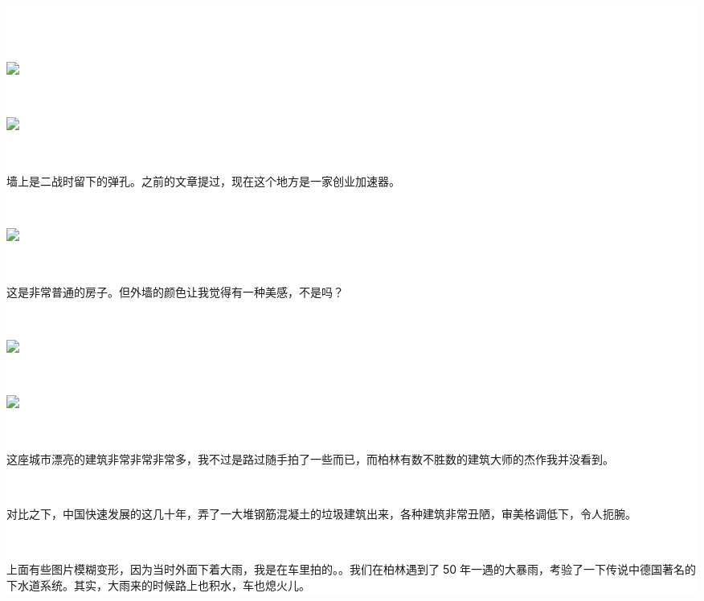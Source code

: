 <br/>
</p>
<p>
<br/>
</p>
<p>
<img class="" data-ratio="0.75" data-s="300,640" data-src="" data-type="jpeg" data-w="1280" src="{{ '/img/ow5rEn8QGlGtib0gib1WHJfSUCGhNRywzWAe4GtVjf6rp0R8lHNKpg0OOAZzmAHrfy1yoWFibIX9a0Y0TVMeaqtwg.jpeg' | prepend: site.img | replace: '//','/' }}"/>
</p>
<p>
<br/>
</p>
<p>
<img class="" data-ratio="1.3333333333333333" data-s="300,640" data-src="" data-type="jpeg" data-w="960" src="{{ '/img/ow5rEn8QGlGtib0gib1WHJfSUCGhNRywzWmG4ITia58T8L95NQ1EiaDgK0Iic9JPv4Ih9w4Xp1Vj2y4Jhf2SibHM9tnw.jpeg' | prepend: site.img | replace: '//','/' }}"/>
</p>
<p>
<br/>
</p>
<p>
         墙上是二战时留下的弹孔。之前的文章提过，现在这个地方是一家创业加速器。
        </p>
<p>
<br/>
</p>
<p>
<img class="" data-ratio="1.3333333333333333" data-s="300,640" data-src="" data-type="jpeg" data-w="960" src="{{ '/img/ow5rEn8QGlGtib0gib1WHJfSUCGhNRywzWKjV8uL9ZWJnN1ibRot2y7uWgd1CYCVmctB1W5QIxsa34019jvIjXSIg.jpeg' | prepend: site.img | replace: '//','/' }}"/>
</p>
<p>
<br/>
</p>
<p>
         这是非常普通的房子。但外墙的颜色让我觉得有一种美感，不是吗？
        </p>
<p>
<br/>
</p>
<p>
<img class="" data-ratio="1.3333333333333333" data-s="300,640" data-src="" data-type="jpeg" data-w="960" src="{{ '/img/ow5rEn8QGlGtib0gib1WHJfSUCGhNRywzWtgmic15tZbAVPiaYu6dMVOQJ090h6T7fjTdygcVwVxQpRqLje0XV3kmA.jpeg' | prepend: site.img | replace: '//','/' }}" style=""/>
</p>
<p>
<br/>
</p>
<p>
<img class="" data-ratio="0.9319781078967944" data-s="300,640" data-src="" data-type="jpeg" data-w="1279" src="{{ '/img/ow5rEn8QGlGtib0gib1WHJfSUCGhNRywzWicqKosSBIA3UVWzyNovqjHWW6ctrUn3YnLKkn9CY4nvibGBibl8ll9cQQ.jpeg' | prepend: site.img | replace: '//','/' }}" style=""/>
</p>
<p>
<br/>
</p>
<p style="white-space: normal;">
         这座城市漂亮的建筑非常非常非常多，我不过是路过随手拍了一些而已，而柏林有数不胜数的建筑大师的杰作我并没看到。
        </p>
<p style="white-space: normal;">
<br/>
</p>
<p style="white-space: normal;">
         对比之下，中国快速发展的这几十年，弄了一大堆钢筋混凝土的垃圾建筑出来，各种建筑非常丑陋，审美格调低下，令人扼腕。
        </p>
<p style="white-space: normal;">
<br/>
</p>
<p style="white-space: normal;">
         上面有些图片模糊变形，因为当时外面下着大雨，我是在车里拍的。。我们在柏林遇到了 50 年一遇的大暴雨，考验了一下传说中德国著名的下水道系统。其实，大雨来的时候路上也积水，车也熄火儿。